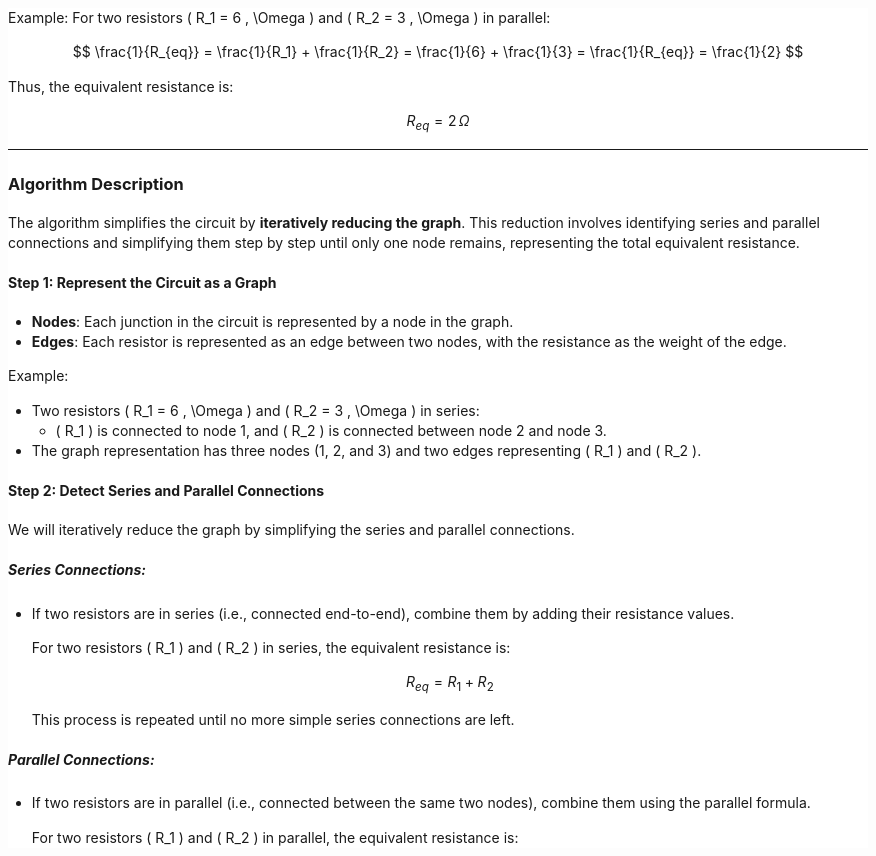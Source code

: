   Example: For two resistors \( R_1 = 6 \, \Omega \) and \( R_2 = 3 \, \Omega \) in parallel:

  $$
  \frac{1}{R_{eq}} = \frac{1}{R_1} + \frac{1}{R_2} = \frac{1}{6} + \frac{1}{3} = \frac{1}{R_{eq}} = \frac{1}{2}
  $$

  Thus, the equivalent resistance is:

  $$
  R_{eq} = 2 \, \Omega
  $$

---

### Algorithm Description

The algorithm simplifies the circuit by **iteratively reducing the graph**. This reduction involves identifying series and parallel connections and simplifying them step by step until only one node remains, representing the total equivalent resistance.

#### Step 1: Represent the Circuit as a Graph

- **Nodes**: Each junction in the circuit is represented by a node in the graph.
- **Edges**: Each resistor is represented as an edge between two nodes, with the resistance as the weight of the edge.

Example:

- Two resistors \( R_1 = 6 \, \Omega \) and \( R_2 = 3 \, \Omega \) in series:
  - \( R_1 \) is connected to node 1, and \( R_2 \) is connected between node 2 and node 3.
- The graph representation has three nodes (1, 2, and 3) and two edges representing \( R_1 \) and \( R_2 \).

#### Step 2: Detect Series and Parallel Connections

We will iteratively reduce the graph by simplifying the series and parallel connections.

##### Series Connections:

- If two resistors are in series (i.e., connected end-to-end), combine them by adding their resistance values.

  For two resistors \( R_1 \) and \( R_2 \) in series, the equivalent resistance is:

  $$
  R_{eq} = R_1 + R_2
  $$

  This process is repeated until no more simple series connections are left.

##### Parallel Connections:

- If two resistors are in parallel (i.e., connected between the same two nodes), combine them using the parallel formula.

  For two resistors \( R_1 \) and \( R_2 \) in parallel, the equivalent resistance is:

